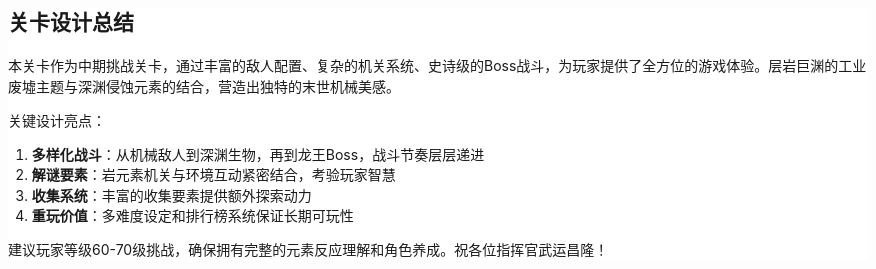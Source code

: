 
## 关卡设计总结

本关卡作为中期挑战关卡，通过丰富的敌人配置、复杂的机关系统、史诗级的Boss战斗，为玩家提供了全方位的游戏体验。层岩巨渊的工业废墟主题与深渊侵蚀元素的结合，营造出独特的末世机械美感。

关键设计亮点：
1. **多样化战斗**：从机械敌人到深渊生物，再到龙王Boss，战斗节奏层层递进
2. **解谜要素**：岩元素机关与环境互动紧密结合，考验玩家智慧
3. **收集系统**：丰富的收集要素提供额外探索动力
4. **重玩价值**：多难度设定和排行榜系统保证长期可玩性

建议玩家等级60-70级挑战，确保拥有完整的元素反应理解和角色养成。祝各位指挥官武运昌隆！
